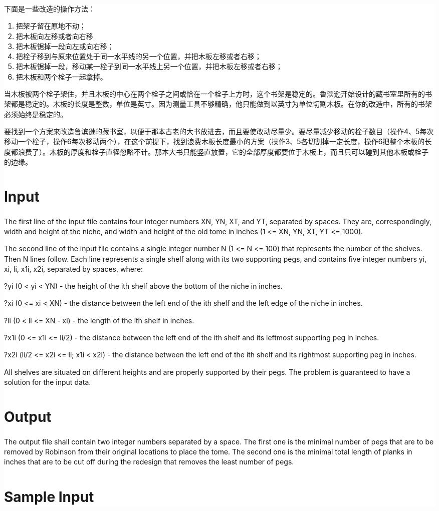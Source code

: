 

下面是一些改造的操作方法：

1. 把架子留在原地不动；
2. 把木板向左移或者向右移
3. 把木板锯掉一段向左或向右移；
4. 把栓子移到与原来位置处于同一水平线的另一个位置，并把木板左移或者右移；
5. 把木板锯掉一段，移动某一栓子到同一水平线上另一个位置，并把木板左移或者右移；
6. 把木板和两个栓子一起拿掉。

当木板被两个栓子架住，并且木板的中心在两个栓子之间或恰在一个栓子上方时，这个书架是稳定的。鲁滨逊开始设计的藏书室里所有的书架都是稳定的。木板的长度是整数，单位是英寸。因为测量工具不够精确，他只能做到以英寸为单位切割木板。在你的改造中，所有的书架必须始终是稳定的。

要找到一个方案来改造鲁滨逊的藏书室，以便于那本古老的大书放进去，而且要使改动尽量少。要尽量减少移动的栓子数目（操作4、5每次移动一个栓子，操作6每次移动两个），在这个前提下，找到浪费木板长度最小的方案（操作3、5各切割掉一定长度，操作6把整个木板的长度都浪费了）。木板的厚度和栓子直径忽略不计。那本大书只能竖直放置，它的全部厚度都要位于木板上，而且只可以碰到其他木板或栓子的边缘。



# Input

The first line of the input file contains four integer numbers XN, YN, XT, and YT, separated by spaces. They are, correspondingly, width and height of the niche, and width and height of the old tome in inches (1 <= XN, YN, XT, YT <= 1000).

The second line of the input file contains a single integer number N (1 <= N <= 100) that represents the number of the shelves. Then N lines follow. Each line represents a single shelf along with its two supporting pegs, and contains five integer numbers yi, xi, li, x1i, x2i, separated by spaces, where:

?yi (0 < yi < YN) - the height of the ith shelf above the bottom of the niche in inches.

?xi (0 <= xi < XN) - the distance between the left end of the ith shelf and the left edge of the niche in inches.

?li (0 < li <= XN - xi) - the length of the ith shelf in inches.

?x1i (0 <= x1i <= li/2) - the distance between the left end of the ith shelf and its leftmost supporting peg in inches.

?x2i (li/2 <= x2i <= li; x1i < x2i) - the distance between the left end of the ith shelf and its rightmost supporting peg in inches.

All shelves are situated on different heights and are properly supported by their pegs. The problem is guaranteed to have a solution for the input data.

# Output

The output file shall contain two integer numbers separated by a space. The first one is the minimal number of pegs that are to be removed by Robinson from their original locations to place the tome. The second one is the minimal total length of planks in inches that are to be cut off during the redesign that removes the least number of pegs.

# Sample Input
